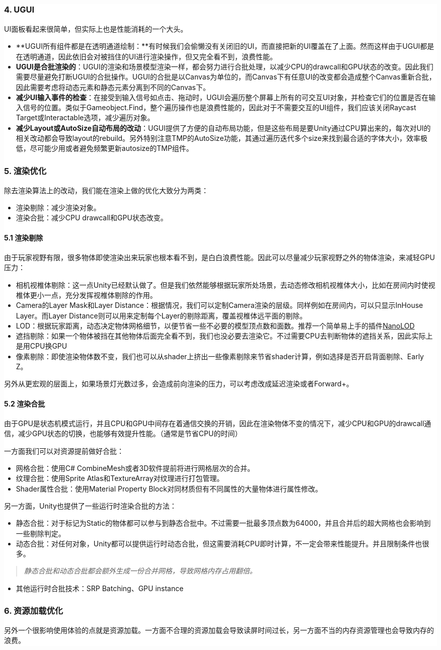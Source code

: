 ### 4. UGUI

UI面板看起来很简单，但实际上也是性能消耗的一个大头。

- **UGUI所有组件都是在透明通道绘制：**有时候我们会偷懒没有关闭旧的UI，而直接把新的UI覆盖在了上面。然而这样由于UGUI都是在透明通道，因此依旧会对被挡住的UI进行渲染操作，但又完全看不到，浪费性能。
- **UGUI是合批渲染的**：UGUI的渲染和场景模型渲染一样，都会努力进行合批处理，以减少CPU的drawcall和GPU状态的改变。因此我们需要尽量避免打断UGUI的合批操作。UGUI的合批是以Canvas为单位的，而Canvas下有任意UI的改变都会造成整个Canvas重新合批，因此需要考虑将动态元素和静态元素分离到不同的Canvas下。
- **减少UI输入事件的检查**：在接受到输入信号如点击、拖动时，UGUI会遍历整个屏幕上所有的可交互UI对象，并检查它们的位置是否在输入信号的位置。类似于Gameobject.Find，整个遍历操作也是浪费性能的，因此对于不需要交互的UI组件，我们应该关闭Raycast Target或Interactable选项，减少遍历对象。
- **减少Layout或AutoSize自动布局的改动**：UGUI提供了方便的自动布局功能，但是这些布局是要Unity通过CPU算出来的，每次对UI的相关改动都会导致layout的rebuild。另外特别注意TMP的AutoSize功能，其通过遍历迭代多个size来找到最合适的字体大小，效率极低，尽可能少用或者避免频繁更新autosize的TMP组件。

### 5. 渲染优化

除去渲染算法上的改动，我们能在渲染上做的优化大致分为两类：

- 渲染剔除：减少渲染对象。
- 渲染合批：减少CPU drawcall和GPU状态改变。

#### 5.1 渲染剔除

由于玩家视野有限，很多物体即使渲染出来玩家也根本看不到，是白白浪费性能。因此可以尽量减少玩家视野之外的物体渲染，来减轻GPU压力：

- 相机视椎体剔除：这一点Unity已经默认做了。但是我们依然能够根据玩家所处场景，去动态修改相机视椎体大小，比如在房间内时使视椎体更小一点，充分发挥视椎体剔除的作用。
- Camera的Layer Mask和Layer Distance：根据情况，我们可以定制Camera渲染的层级。同样例如在房间内，可以只显示InHouse Layer。而Layer Distance则可以用来定制每个Layer的剔除距离，覆盖视椎体远平面的剔除。
- LOD：根据玩家距离，动态决定物体网格细节，以便节省一些不必要的模型顶点数和面数。推荐一个简单易上手的插件[NanoLOD](https://assetstore.unity.com/packages/tools/modeling/nanolod-automatic-lods-193314)
- 遮挡剔除：如果一个物体被挡在其他物体后面完全看不到，我们也没必要去渲染它。不过需要CPU去判断物体的遮挡关系，因此实际上是用CPU换GPU
- 像素剔除：即使渲染物体数不变，我们也可以从shader上挤出一些像素剔除来节省shader计算，例如选择是否开启背面剔除、Early Z。

另外从更宏观的层面上，如果场景灯光数过多，会造成前向渲染的压力，可以考虑改成延迟渲染或者Forward+。

#### 5.2 渲染合批

由于GPU是状态机模式运行，并且CPU和GPU中间存在着通信交换的开销，因此在渲染物体不变的情况下，减少CPU和GPU的drawcall通信，减少GPU状态的切换，也能够有效提升性能。（通常是节省CPU的时间）

一方面我们可以对资源提前做好合批：

- 网格合批：使用C# CombineMesh或者3D软件提前将进行网格层次的合并。
- 纹理合批：使用Sprite Atlas和TextureArray对纹理进行打包管理。
- Shader属性合批：使用Material Property Block对同材质但有不同属性的大量物体进行属性修改。

另一方面，Unity也提供了一些运行时渲染合批的方法：

- 静态合批：对于标记为Static的物体都可以参与到静态合批中。不过需要一批最多顶点数为64000，并且合并后的超大网格也会影响到一些剔除判定。
- 动态合批：对任何对象，Unity都可以提供运行时动态合批，但这需要消耗CPU即时计算，不一定会带来性能提升。并且限制条件也很多。

> *静态合批和动态合批都会额外生成一份合并网格，导致网格内存占用翻倍。*

- 其他运行时合批技术：SRP Batching、GPU instance

### 6. 资源加载优化

另外一个很影响使用体验的点就是资源加载。一方面不合理的资源加载会导致读屏时间过长，另一方面不当的内存资源管理也会导致内存的浪费。
